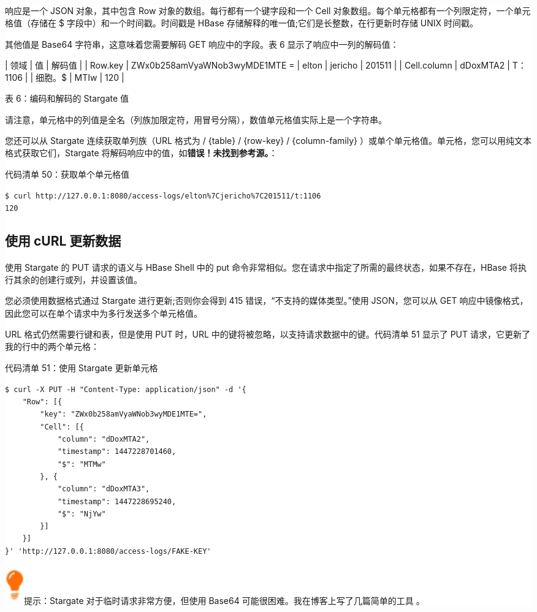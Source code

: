 响应是一个 JSON 对象，其中包含 Row 对象的数组。每行都有一个键字段和一个 Cell 对象数组。每个单元格都有一个列限定符，一个单元格值（存储在 $ 字段中）和一个时间戳。时间戳是 HBase 存储解释的唯一值;它们是长整数，在行更新时存储 UNIX 时间戳。

其他值是 Base64 字符串，这意味着您需要解码 GET 响应中的字段。表 6 显示了响应中一列的解码值：

| 领域 | 值 | 解码值 |
| Row.key | ZWx0b258amVyaWNob3wyMDE1MTE = | elton &#124; jericho &#124; 201511 |
| Cell.column | dDoxMTA2 | T：1106 |
| 细胞。$ | MTIw | 120 |

表 6：编码和解码的 Stargate 值

请注意，单元格中的列值是全名（列族加限定符，用冒号分隔），数值单元格值实际上是一个字符串。

您还可以从 Stargate 连续获取单列族（URL 格式为 / {table} / {row-key} / {column-family} ）或单个单元格值。单元格，您可以用纯文本格式获取它们，Stargate 将解码响应中的值，如**错误！未找到参考源。**：

代码清单 50：获取单个单元格值

```
$ curl http://127.0.0.1:8080/access-logs/elton%7Cjericho%7C201511/t:1106
120

```

## 使用 cURL 更新数据

使用 Stargate 的 PUT 请求的语义与 HBase Shell 中的 put 命令非常相似。您在请求中指定了所需的最终状态，如果不存在，HBase 将执行其余的创建行或列，并设置该值。

您必须使用数据格式通过 Stargate 进行更新;否则你会得到 415 错误，“不支持的媒体类型。”使用 JSON，您可以从 GET 响应中镜像格式，因此您可以在单个请求中为多行发送多个单元格值。

URL 格式仍然需要行键和表，但是使用 PUT 时，URL 中的键将被忽略，以支持请求数据中的键。代码清单 51 显示了 PUT 请求，它更新了我的行中的两个单元格：

代码清单 51：使用 Stargate 更新单元格

```
$ curl -X PUT -H "Content-Type: application/json" -d '{
    "Row": [{
        "key": "ZWx0b258amVyaWNob3wyMDE1MTE=",
        "Cell": [{
            "column": "dDoxMTA2",
            "timestamp": 1447228701460,
            "$": "MTMw"
        }, {
            "column": "dDoxMTA3",
            "timestamp": 1447228695240,
            "$": "NjYw"
        }]
    }]
}' 'http://127.0.0.1:8080/access-logs/FAKE-KEY'

```

![](img/00012.jpeg)提示：Stargate 对于临时请求非常方便，但使用 Base64 可能很困难。我在博客上写了几篇简单的工具 [](https://blog.sixeyed.com/working-with-base64-and-stargate) 。
